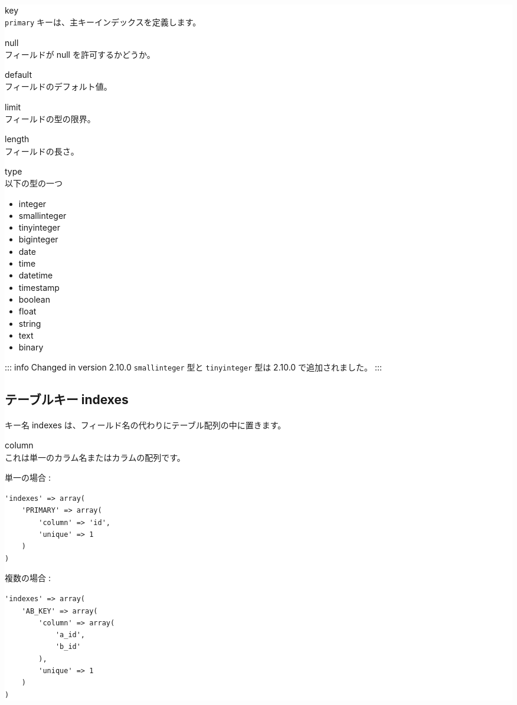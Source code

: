 key  
`primary` キーは、主キーインデックスを定義します。

null  
フィールドが null を許可するかどうか。

default  
フィールドのデフォルト値。

limit  
フィールドの型の限界。

length  
フィールドの長さ。

type  
以下の型の一つ

- integer
- smallinteger
- tinyinteger
- biginteger
- date
- time
- datetime
- timestamp
- boolean
- float
- string
- text
- binary

::: info Changed in version 2.10.0
`smallinteger` 型と `tinyinteger` 型は 2.10.0 で追加されました。
:::

## テーブルキー <span class="title-ref">indexes</span>

キー名 <span class="title-ref">indexes</span> は、フィールド名の代わりにテーブル配列の中に置きます。

column  
これは単一のカラム名またはカラムの配列です。

単一の場合 :

``` text
'indexes' => array(
    'PRIMARY' => array(
        'column' => 'id',
        'unique' => 1
    )
)
```

複数の場合 :

``` text
'indexes' => array(
    'AB_KEY' => array(
        'column' => array(
            'a_id',
            'b_id'
        ),
        'unique' => 1
    )
)
```
